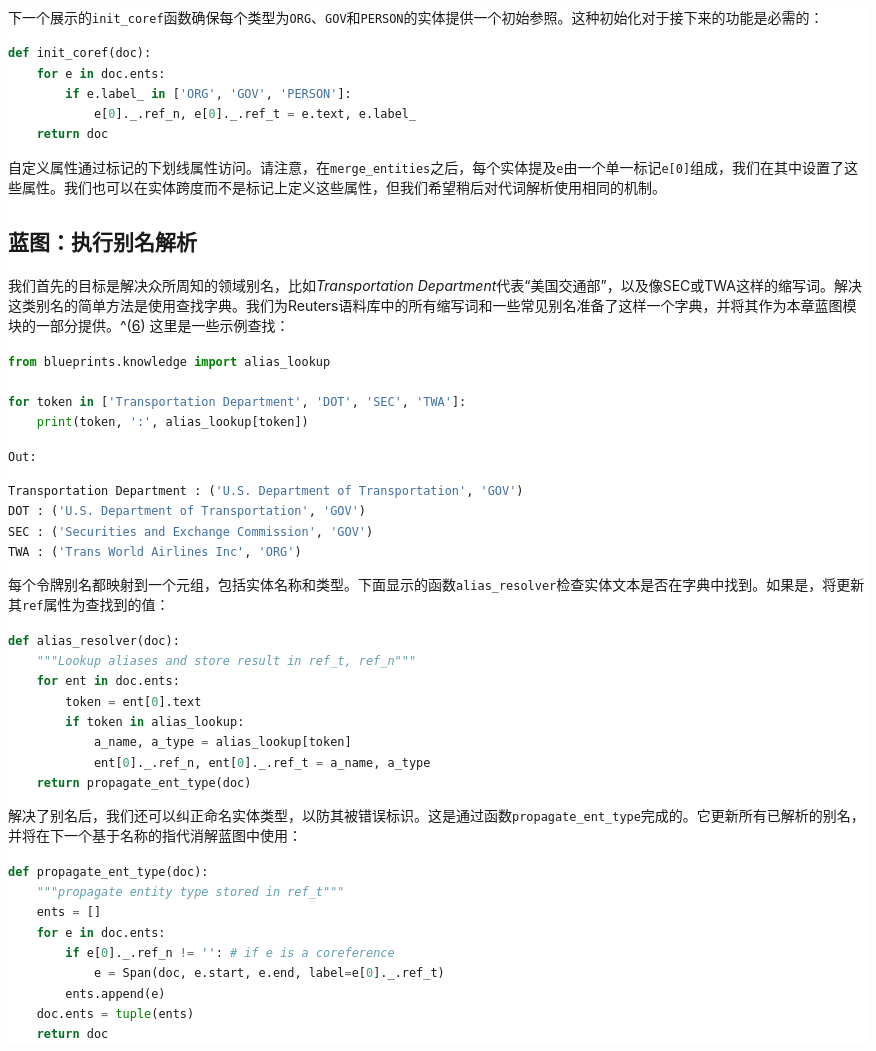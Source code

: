 下一个展示的`init_coref`函数确保每个类型为`ORG`、`GOV`和`PERSON`的实体提供一个初始参照。这种初始化对于接下来的功能是必需的：

```py
def init_coref(doc):
    for e in doc.ents:
        if e.label_ in ['ORG', 'GOV', 'PERSON']:
            e[0]._.ref_n, e[0]._.ref_t = e.text, e.label_
    return doc

```

自定义属性通过标记的下划线属性访问。请注意，在`merge_entities`之后，每个实体提及`e`由一个单一标记`e[0]`组成，我们在其中设置了这些属性。我们也可以在实体跨度而不是标记上定义这些属性，但我们希望稍后对代词解析使用相同的机制。

## 蓝图：执行别名解析

我们首先的目标是解决众所周知的领域别名，比如*Transportation Department*代表“美国交通部”，以及像SEC或TWA这样的缩写词。解决这类别名的简单方法是使用查找字典。我们为Reuters语料库中的所有缩写词和一些常见别名准备了这样一个字典，并将其作为本章蓝图模块的一部分提供。^([6](ch12.xhtml#idm45634174792232)) 这里是一些示例查找：

```py
from blueprints.knowledge import alias_lookup

for token in ['Transportation Department', 'DOT', 'SEC', 'TWA']:
    print(token, ':', alias_lookup[token])

```

`Out:`

```py
Transportation Department : ('U.S. Department of Transportation', 'GOV')
DOT : ('U.S. Department of Transportation', 'GOV')
SEC : ('Securities and Exchange Commission', 'GOV')
TWA : ('Trans World Airlines Inc', 'ORG')

```

每个令牌别名都映射到一个元组，包括实体名称和类型。下面显示的函数`alias_resolver`检查实体文本是否在字典中找到。如果是，将更新其`ref`属性为查找到的值：

```py
def alias_resolver(doc):
    """Lookup aliases and store result in ref_t, ref_n"""
    for ent in doc.ents:
        token = ent[0].text
        if token in alias_lookup:
            a_name, a_type = alias_lookup[token]
            ent[0]._.ref_n, ent[0]._.ref_t = a_name, a_type
    return propagate_ent_type(doc)

```

解决了别名后，我们还可以纠正命名实体类型，以防其被错误标识。这是通过函数`propagate_ent_type`完成的。它更新所有已解析的别名，并将在下一个基于名称的指代消解蓝图中使用：

```py
def propagate_ent_type(doc):
    """propagate entity type stored in ref_t"""
    ents = []
    for e in doc.ents:
        if e[0]._.ref_n != '': # if e is a coreference
            e = Span(doc, e.start, e.end, label=e[0]._.ref_t)
        ents.append(e)
    doc.ents = tuple(ents)
    return doc

```

